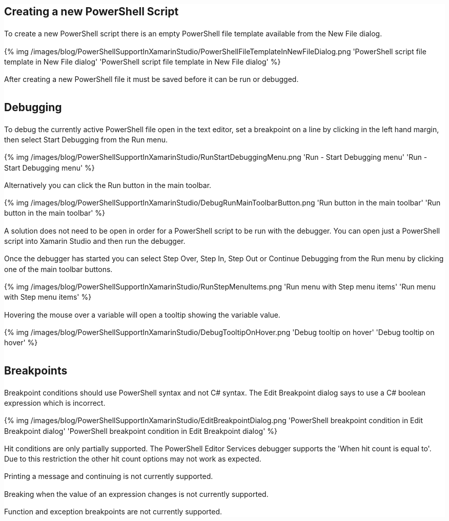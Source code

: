 ## Creating a new PowerShell Script

To create a new PowerShell script there is an empty PowerShell file template available from the New File dialog.

{% img /images/blog/PowerShellSupportInXamarinStudio/PowerShellFileTemplateInNewFileDialog.png 'PowerShell script file template in New File dialog' 'PowerShell script file template in New File dialog' %}

After creating a new PowerShell file it must be saved before it can be run or debugged.

## Debugging

To debug the currently active PowerShell file open in the text editor,
set a breakpoint on a line by clicking in the left hand margin, then select Start Debugging from the Run menu.

{% img /images/blog/PowerShellSupportInXamarinStudio/RunStartDebuggingMenu.png 'Run - Start Debugging menu' 'Run - Start Debugging menu' %}

Alternatively you can click the Run button in the main toolbar.

{% img /images/blog/PowerShellSupportInXamarinStudio/DebugRunMainToolbarButton.png 'Run button in the main toolbar' 'Run button in the main toolbar' %}

A solution does not need to be open in order for a PowerShell script to be run with the debugger. You can open just a PowerShell script into Xamarin Studio and then run the debugger.

Once the debugger has started you can select Step Over, Step In, Step Out or Continue Debugging from the Run menu by clicking one of the main toolbar buttons.

{% img /images/blog/PowerShellSupportInXamarinStudio/RunStepMenuItems.png 'Run menu with Step menu items' 'Run menu with Step menu items' %}

Hovering the mouse over a variable will open a tooltip showing the variable value.

{% img /images/blog/PowerShellSupportInXamarinStudio/DebugTooltipOnHover.png 'Debug tooltip on hover' 'Debug tooltip on hover' %}

## Breakpoints

Breakpoint conditions should use PowerShell syntax and not C# syntax. The Edit Breakpoint dialog says to use a C# boolean expression which is incorrect.

{% img /images/blog/PowerShellSupportInXamarinStudio/EditBreakpointDialog.png 'PowerShell breakpoint condition in Edit Breakpoint dialog' 'PowerShell breakpoint condition in Edit Breakpoint dialog' %}

Hit conditions are only partially supported. The PowerShell Editor Services debugger supports the 'When hit count is equal to'. Due to this restriction the other hit count options may not work as expected.

Printing a message and continuing is not currently supported.

Breaking when the value of an expression changes is not currently supported. 

Function and exception breakpoints are not currently supported.
